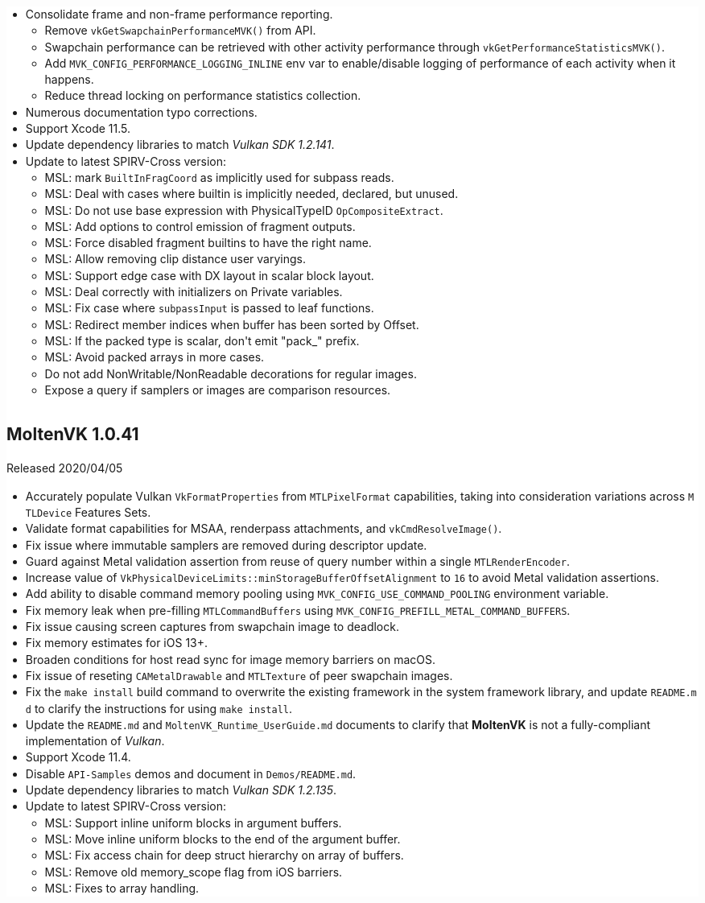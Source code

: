 - Consolidate frame and non-frame performance reporting.
	- Remove `vkGetSwapchainPerformanceMVK()` from API.
	- Swapchain performance can be retrieved with other activity performance 
	  through `vkGetPerformanceStatisticsMVK()`.
	- Add `MVK_CONFIG_PERFORMANCE_LOGGING_INLINE` env var to enable/disable
	  logging of performance of each activity when it happens. 
	- Reduce thread locking on performance statistics collection.
- Numerous documentation typo corrections.
- Support Xcode 11.5.
- Update dependency libraries to match *Vulkan SDK 1.2.141*.
- Update to latest SPIRV-Cross version:
	- MSL: mark `BuiltInFragCoord` as implicitly used for subpass reads.
	- MSL: Deal with cases where builtin is implicitly needed, declared, but unused.
	- MSL: Do not use base expression with PhysicalTypeID `OpCompositeExtract`.
	- MSL: Add options to control emission of fragment outputs.
	- MSL: Force disabled fragment builtins to have the right name.
	- MSL: Allow removing clip distance user varyings.
	- MSL: Support edge case with DX layout in scalar block layout.
	- MSL: Deal correctly with initializers on Private variables.
	- MSL: Fix case where `subpassInput` is passed to leaf functions.
	- MSL: Redirect member indices when buffer has been sorted by Offset.
	- MSL: If the packed type is scalar, don't emit "pack_" prefix.
	- MSL: Avoid packed arrays in more cases.
	- Do not add NonWritable/NonReadable decorations for regular images.
	- Expose a query if samplers or images are comparison resources.



MoltenVK 1.0.41
---------------

Released 2020/04/05

- Accurately populate Vulkan `VkFormatProperties` from `MTLPixelFormat` capabilities, 
  taking into consideration variations across `MTLDevice` Features Sets.
- Validate format capabilities for MSAA, renderpass attachments, and `vkCmdResolveImage()`.
- Fix issue where immutable samplers are removed during descriptor update.
- Guard against Metal validation assertion from reuse of query number within a single `MTLRenderEncoder`.
- Increase value of `VkPhysicalDeviceLimits::minStorageBufferOffsetAlignment` 
  to `16` to avoid Metal validation assertions.
- Add ability to disable command memory pooling using `MVK_CONFIG_USE_COMMAND_POOLING`
  environment variable.
- Fix memory leak when pre-filling `MTLCommandBuffers` using `MVK_CONFIG_PREFILL_METAL_COMMAND_BUFFERS`.
- Fix issue causing screen captures from swapchain image to deadlock.
- Fix memory estimates for iOS 13+.
- Broaden conditions for host read sync for image memory barriers on macOS.
- Fix issue of reseting `CAMetalDrawable` and `MTLTexture` of peer swapchain images.
- Fix the `make install` build command to overwrite the existing framework in the system
  framework library, and update `README.md` to clarify the instructions for using `make install`. 
- Update the `README.md` and `MoltenVK_Runtime_UserGuide.md` documents to clarify that 
  **MoltenVK** is not a fully-compliant implementation of *Vulkan*.
- Support Xcode 11.4.
- Disable `API-Samples` demos and document in `Demos/README.md`.
- Update dependency libraries to match *Vulkan SDK 1.2.135*.
- Update to latest SPIRV-Cross version:
	- MSL: Support inline uniform blocks in argument buffers.
	- MSL: Move inline uniform blocks to the end of the argument buffer.
	- MSL: Fix access chain for deep struct hierarchy on array of buffers.
	- MSL: Remove old memory_scope flag from iOS barriers.
	- MSL: Fixes to array handling.
